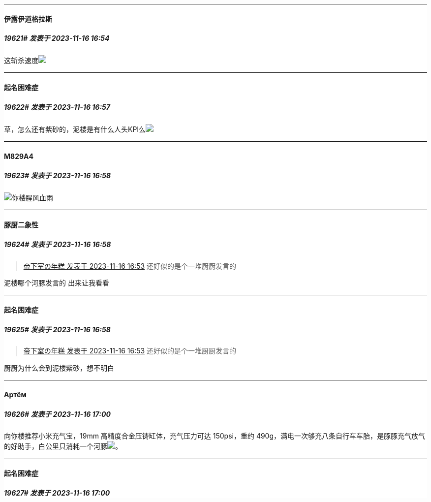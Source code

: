 *****

####  伊露伊道格拉斯  
##### 19621#       发表于 2023-11-16 16:54

这斩杀速度<img src="https://static.saraba1st.com/image/smiley/face2017/076.png" referrerpolicy="no-referrer">

*****

####  起名困难症  
##### 19622#       发表于 2023-11-16 16:57

草，怎么还有紫砂的，泥楼是有什么人头KPI么<img src="https://static.saraba1st.com/image/smiley/face2017/068.png" referrerpolicy="no-referrer">

*****

####  M829A4  
##### 19623#       发表于 2023-11-16 16:58

<img src="https://static.saraba1st.com/image/smiley/face2017/037.png" referrerpolicy="no-referrer">你楼腥风血雨

*****

####  豚厨二象性  
##### 19624#       发表于 2023-11-16 16:58

<blockquote><a href="httphttps://bbs.saraba1st.com/2b/forum.php?mod=redirect&amp;goto=findpost&amp;pid=63058376&amp;ptid=2157296" target="_blank">帝下室の年糕 发表于 2023-11-16 16:53</a>
还好似的是个一堆厨厨发言的</blockquote>
泥楼哪个河豚发言的
出来让我看看

*****

####  起名困难症  
##### 19625#       发表于 2023-11-16 16:58

<blockquote><a href="httphttps://bbs.saraba1st.com/2b/forum.php?mod=redirect&amp;goto=findpost&amp;pid=63058376&amp;ptid=2157296" target="_blank">帝下室の年糕 发表于 2023-11-16 16:53</a>
还好似的是个一堆厨厨发言的</blockquote>
厨厨为什么会到泥楼紫砂，想不明白

*****

####  Артём  
##### 19626#       发表于 2023-11-16 17:00

向你楼推荐小米充气宝，19mm 高精度合金压铸缸体，充气压力可达 150psi，重约 490g，满电一次够充八条自行车车胎，是豚豚充气放气的好助手，白公里只消耗一个河豚<img src="https://static.saraba1st.com/image/smiley/face2017/037.png" referrerpolicy="no-referrer">。

*****

####  起名困难症  
##### 19627#       发表于 2023-11-16 17:00
